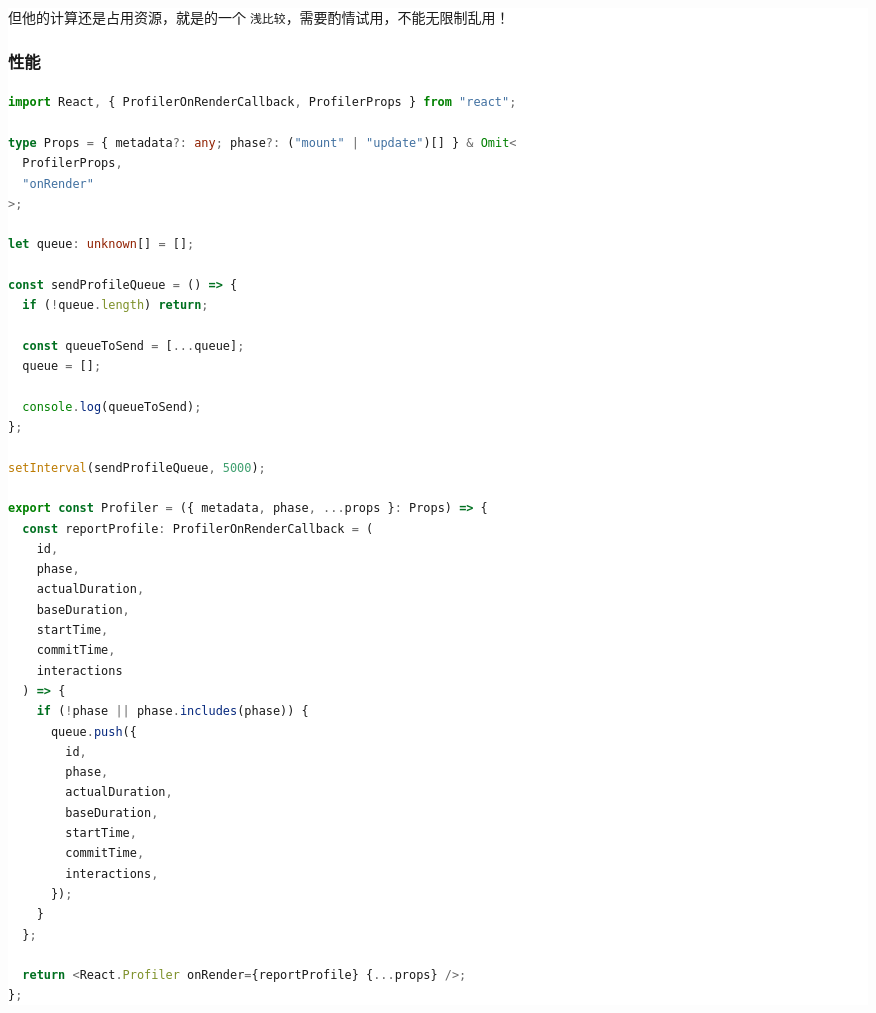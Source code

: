 但他的计算还是占用资源，就是的一个 `浅比较`，需要酌情试用，不能无限制乱用！

### 性能

```ts
import React, { ProfilerOnRenderCallback, ProfilerProps } from "react";

type Props = { metadata?: any; phase?: ("mount" | "update")[] } & Omit<
  ProfilerProps,
  "onRender"
>;

let queue: unknown[] = [];

const sendProfileQueue = () => {
  if (!queue.length) return;

  const queueToSend = [...queue];
  queue = [];

  console.log(queueToSend);
};

setInterval(sendProfileQueue, 5000);

export const Profiler = ({ metadata, phase, ...props }: Props) => {
  const reportProfile: ProfilerOnRenderCallback = (
    id,
    phase,
    actualDuration,
    baseDuration,
    startTime,
    commitTime,
    interactions
  ) => {
    if (!phase || phase.includes(phase)) {
      queue.push({
        id,
        phase,
        actualDuration,
        baseDuration,
        startTime,
        commitTime,
        interactions,
      });
    }
  };

  return <React.Profiler onRender={reportProfile} {...props} />;
};
```
